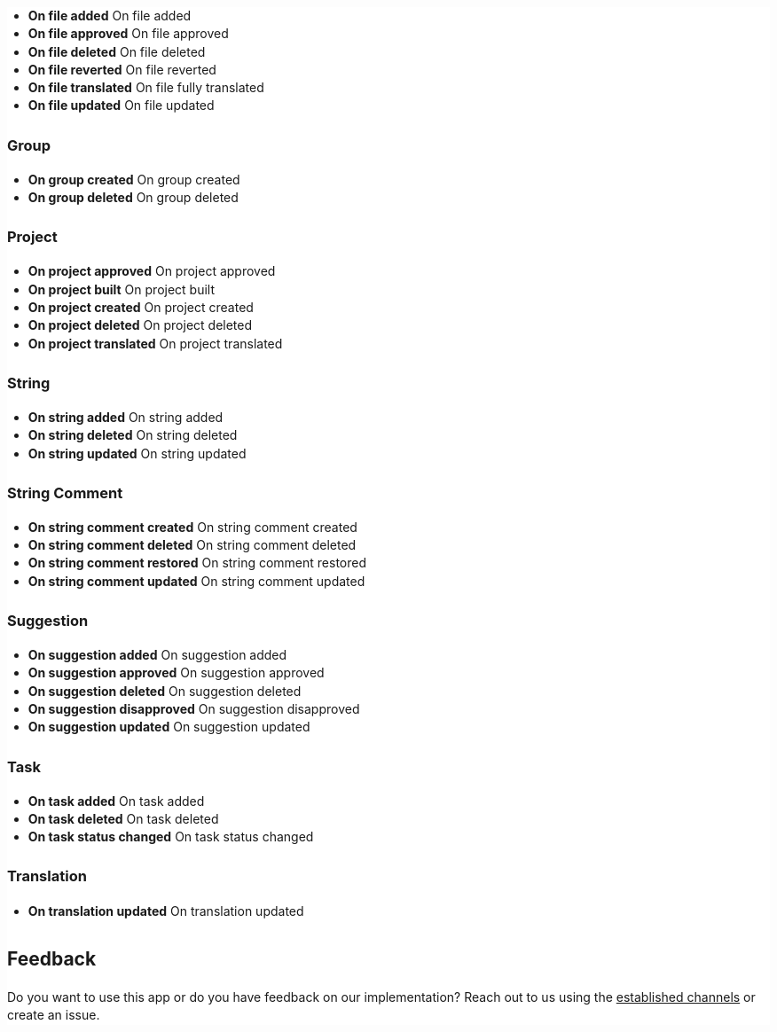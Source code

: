- **On file added** On file added
- **On file approved** On file approved
- **On file deleted** On file deleted
- **On file reverted** On file reverted
- **On file translated** On file fully translated
- **On file updated** On file updated

### Group

- **On group created** On group created
- **On group deleted** On group deleted

### Project

- **On project approved** On project approved
- **On project built** On project built
- **On project created** On project created
- **On project deleted** On project deleted
- **On project translated** On project translated

### String 

- **On string added** On string added
- **On string deleted** On string deleted
- **On string updated** On string updated

### String Comment

- **On string comment created** On string comment created
- **On string comment deleted** On string comment deleted
- **On string comment restored** On string comment restored
- **On string comment updated** On string comment updated

### Suggestion

- **On suggestion added** On suggestion added
- **On suggestion approved** On suggestion approved
- **On suggestion deleted** On suggestion deleted
- **On suggestion disapproved** On suggestion disapproved
- **On suggestion updated** On suggestion updated

### Task

- **On task added** On task added
- **On task deleted** On task deleted
- **On task status changed** On task status changed

### Translation

- **On translation updated** On translation updated

## Feedback

Do you want to use this app or do you have feedback on our implementation? Reach out to us using the [established channels](https://www.blackbird.io/) or create an issue.



